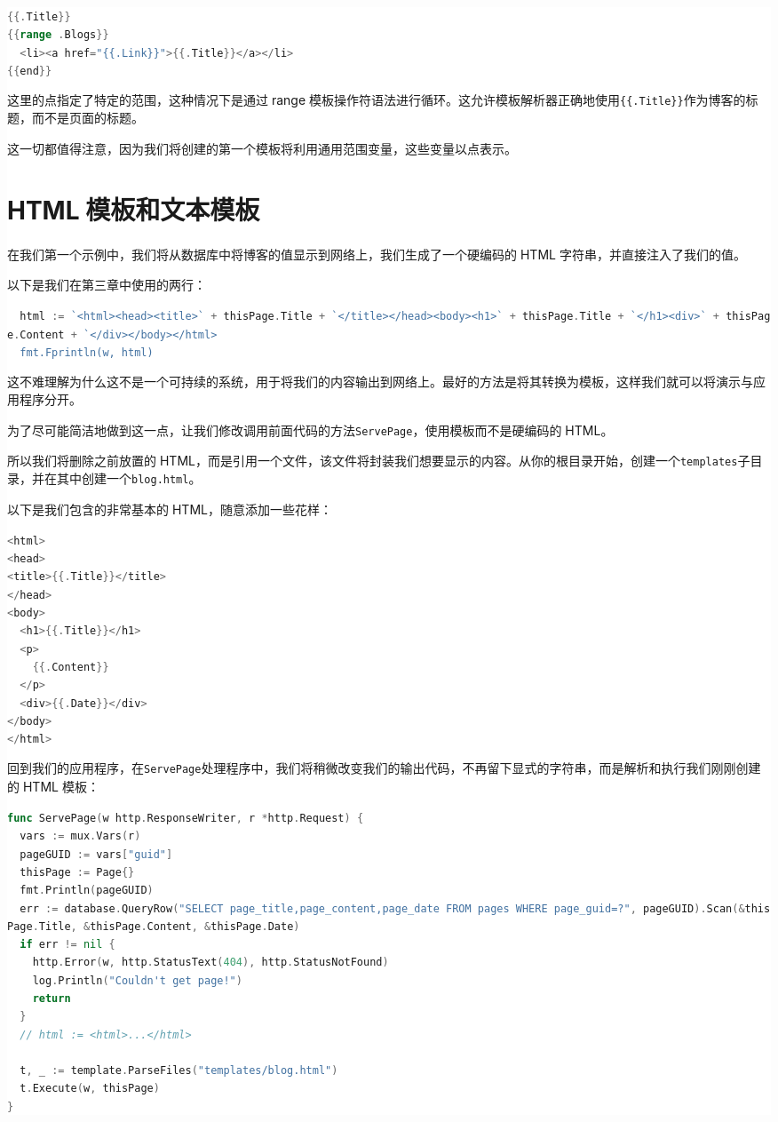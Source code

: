 ```go
{{.Title}}
{{range .Blogs}}
  <li><a href="{{.Link}}">{{.Title}}</a></li>
{{end}}
```

这里的点指定了特定的范围，这种情况下是通过 range 模板操作符语法进行循环。这允许模板解析器正确地使用`{{.Title}}`作为博客的标题，而不是页面的标题。

这一切都值得注意，因为我们将创建的第一个模板将利用通用范围变量，这些变量以点表示。

# HTML 模板和文本模板

在我们第一个示例中，我们将从数据库中将博客的值显示到网络上，我们生成了一个硬编码的 HTML 字符串，并直接注入了我们的值。

以下是我们在第三章中使用的两行：

```go
  html := `<html><head><title>` + thisPage.Title + `</title></head><body><h1>` + thisPage.Title + `</h1><div>` + thisPage.Content + `</div></body></html>
  fmt.Fprintln(w, html)
```

这不难理解为什么这不是一个可持续的系统，用于将我们的内容输出到网络上。最好的方法是将其转换为模板，这样我们就可以将演示与应用程序分开。

为了尽可能简洁地做到这一点，让我们修改调用前面代码的方法`ServePage`，使用模板而不是硬编码的 HTML。

所以我们将删除之前放置的 HTML，而是引用一个文件，该文件将封装我们想要显示的内容。从你的根目录开始，创建一个`templates`子目录，并在其中创建一个`blog.html`。

以下是我们包含的非常基本的 HTML，随意添加一些花样：

```go
<html>
<head>
<title>{{.Title}}</title>
</head>
<body>
  <h1>{{.Title}}</h1>
  <p>
    {{.Content}}
  </p>
  <div>{{.Date}}</div>
</body>
</html>
```

回到我们的应用程序，在`ServePage`处理程序中，我们将稍微改变我们的输出代码，不再留下显式的字符串，而是解析和执行我们刚刚创建的 HTML 模板：

```go
func ServePage(w http.ResponseWriter, r *http.Request) {
  vars := mux.Vars(r)
  pageGUID := vars["guid"]
  thisPage := Page{}
  fmt.Println(pageGUID)
  err := database.QueryRow("SELECT page_title,page_content,page_date FROM pages WHERE page_guid=?", pageGUID).Scan(&thisPage.Title, &thisPage.Content, &thisPage.Date)
  if err != nil {
    http.Error(w, http.StatusText(404), http.StatusNotFound)
    log.Println("Couldn't get page!")
    return
  }
  // html := <html>...</html>

  t, _ := template.ParseFiles("templates/blog.html")
  t.Execute(w, thisPage)
}
```
